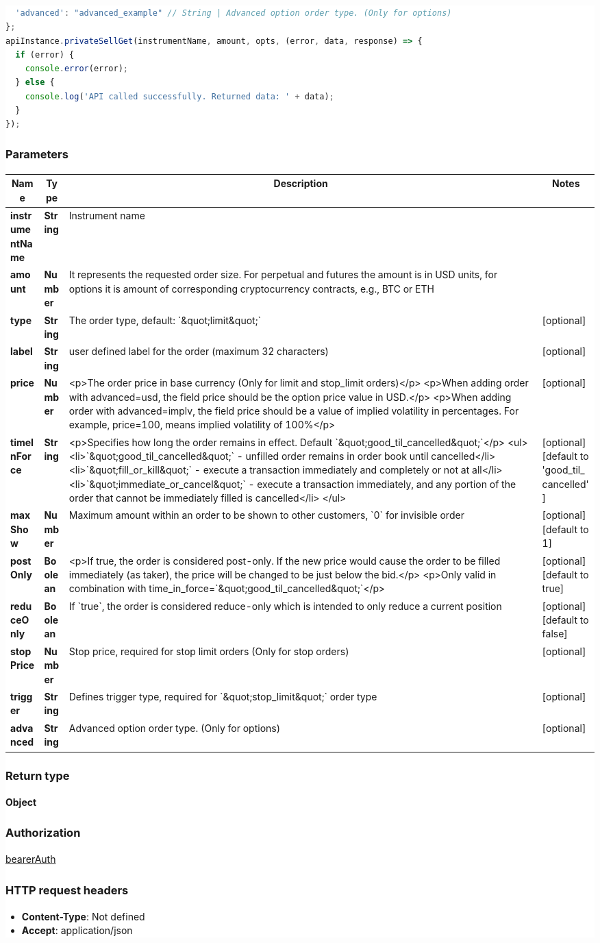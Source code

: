 ```javascript
  'advanced': "advanced_example" // String | Advanced option order type. (Only for options)
};
apiInstance.privateSellGet(instrumentName, amount, opts, (error, data, response) => {
  if (error) {
    console.error(error);
  } else {
    console.log('API called successfully. Returned data: ' + data);
  }
});
```

### Parameters


Name | Type | Description  | Notes
------------- | ------------- | ------------- | -------------
 **instrumentName** | **String**| Instrument name | 
 **amount** | **Number**| It represents the requested order size. For perpetual and futures the amount is in USD units, for options it is amount of corresponding cryptocurrency contracts, e.g., BTC or ETH | 
 **type** | **String**| The order type, default: &#x60;\&quot;limit\&quot;&#x60; | [optional] 
 **label** | **String**| user defined label for the order (maximum 32 characters) | [optional] 
 **price** | **Number**| &lt;p&gt;The order price in base currency (Only for limit and stop_limit orders)&lt;/p&gt; &lt;p&gt;When adding order with advanced&#x3D;usd, the field price should be the option price value in USD.&lt;/p&gt; &lt;p&gt;When adding order with advanced&#x3D;implv, the field price should be a value of implied volatility in percentages. For example,  price&#x3D;100, means implied volatility of 100%&lt;/p&gt; | [optional] 
 **timeInForce** | **String**| &lt;p&gt;Specifies how long the order remains in effect. Default &#x60;\&quot;good_til_cancelled\&quot;&#x60;&lt;/p&gt; &lt;ul&gt; &lt;li&gt;&#x60;\&quot;good_til_cancelled\&quot;&#x60; - unfilled order remains in order book until cancelled&lt;/li&gt; &lt;li&gt;&#x60;\&quot;fill_or_kill\&quot;&#x60; - execute a transaction immediately and completely or not at all&lt;/li&gt; &lt;li&gt;&#x60;\&quot;immediate_or_cancel\&quot;&#x60; - execute a transaction immediately, and any portion of the order that cannot be immediately filled is cancelled&lt;/li&gt; &lt;/ul&gt; | [optional] [default to &#39;good_til_cancelled&#39;]
 **maxShow** | **Number**| Maximum amount within an order to be shown to other customers, &#x60;0&#x60; for invisible order | [optional] [default to 1]
 **postOnly** | **Boolean**| &lt;p&gt;If true, the order is considered post-only. If the new price would cause the order to be filled immediately (as taker), the price will be changed to be just below the bid.&lt;/p&gt; &lt;p&gt;Only valid in combination with time_in_force&#x3D;&#x60;\&quot;good_til_cancelled\&quot;&#x60;&lt;/p&gt; | [optional] [default to true]
 **reduceOnly** | **Boolean**| If &#x60;true&#x60;, the order is considered reduce-only which is intended to only reduce a current position | [optional] [default to false]
 **stopPrice** | **Number**| Stop price, required for stop limit orders (Only for stop orders) | [optional] 
 **trigger** | **String**| Defines trigger type, required for &#x60;\&quot;stop_limit\&quot;&#x60; order type | [optional] 
 **advanced** | **String**| Advanced option order type. (Only for options) | [optional] 

### Return type

**Object**

### Authorization

[bearerAuth](../README.md#bearerAuth)

### HTTP request headers

- **Content-Type**: Not defined
- **Accept**: application/json

